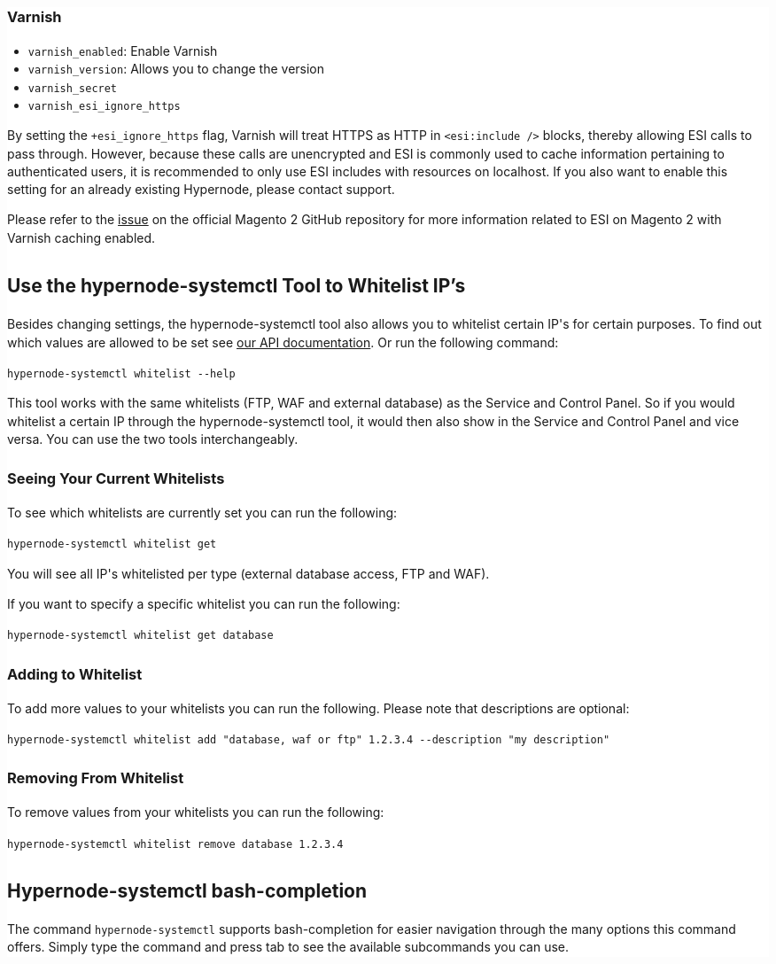 ### Varnish

- `varnish_enabled`: Enable Varnish
- `varnish_version`: Allows you to change the version
- `varnish_secret`
- `varnish_esi_ignore_https`

By setting the `+esi_ignore_https` flag, Varnish will treat HTTPS as HTTP in `<esi:include />` blocks, thereby allowing ESI calls to pass through. However, because these calls are unencrypted and ESI is commonly used to cache information pertaining to authenticated users, it is recommended to only use ESI includes with resources on localhost. If you also want to enable this setting for an already existing Hypernode, please contact support.

Please refer to the [issue](https://github.com/magento/magento2/issues/3897) on the official Magento 2 GitHub repository for more information related to ESI on Magento 2 with Varnish caching enabled.

## Use the hypernode-systemctl Tool to Whitelist IP’s

Besides changing settings, the hypernode-systemctl tool also allows you to whitelist certain IP's for certain purposes. To find out which values are allowed to be set see [our API documentation](https://community.hypernode.io/#/Documentation/hypernode-api/whitelisting/README). Or run the following command:

`hypernode-systemctl whitelist --help`

This tool works with the same whitelists (FTP, WAF and external database) as the Service and Control Panel. So if you would whitelist a certain IP through the hypernode-systemctl tool, it would then also show in the Service and Control Panel and vice versa. You can use the two tools interchangeably.

### Seeing Your Current Whitelists

To see which whitelists are currently set you can run the following:

`hypernode-systemctl whitelist get`

You will see all IP's whitelisted per type (external database access, FTP and WAF).

If you want to specify a specific whitelist you can run the following:

`hypernode-systemctl whitelist get database`

### Adding to Whitelist

To add more values to your whitelists you can run the following. Please note that descriptions are optional:

`hypernode-systemctl whitelist add "database, waf or ftp" 1.2.3.4 --description "my description"`

### Removing From Whitelist

To remove values from your whitelists you can run the following:

`hypernode-systemctl whitelist remove database 1.2.3.4`

## Hypernode-systemctl bash-completion

The command `hypernode-systemctl` supports bash-completion for easier navigation through the many options this command offers. Simply type the command and press tab to see the available subcommands you can use.
